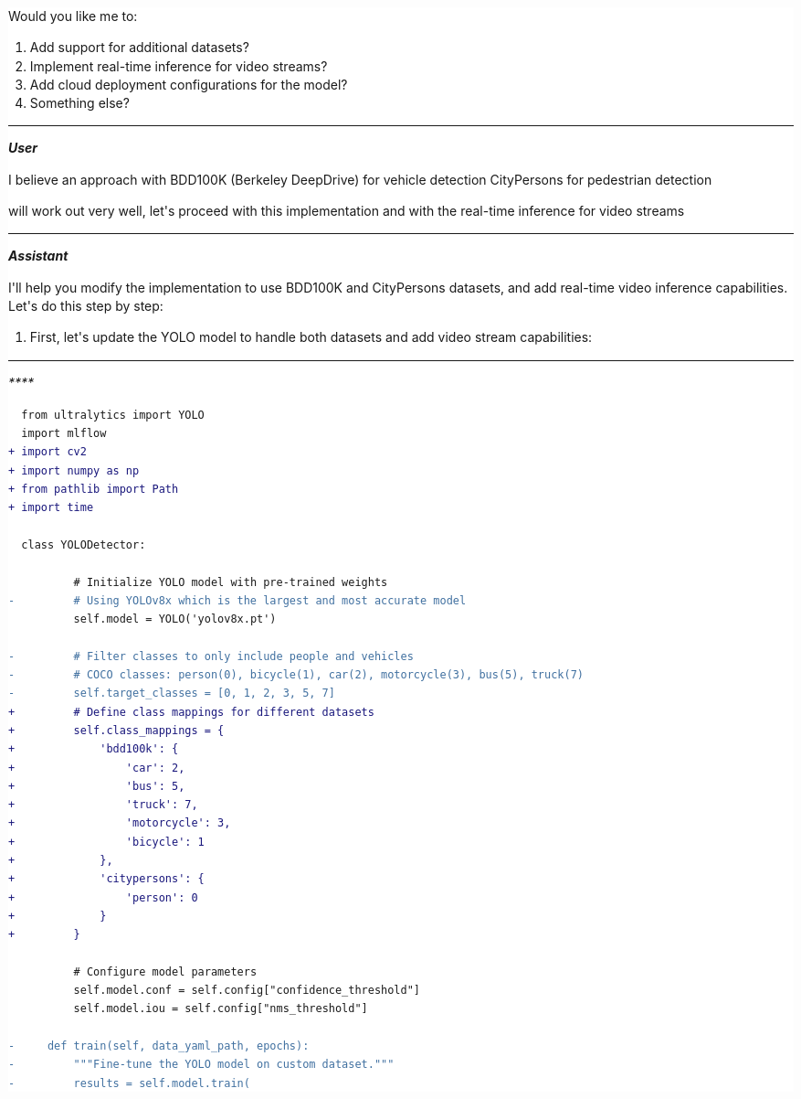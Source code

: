 Would you like me to:
1. Add support for additional datasets?
2. Implement real-time inference for video streams?
3. Add cloud deployment configurations for the model?
4. Something else?

---

_**User**_

I believe an approach with 
BDD100K (Berkeley DeepDrive) for vehicle detection
CityPersons for pedestrian detection

will work out very well, let's proceed with this implementation and with the real-time inference for video streams

---

_**Assistant**_

I'll help you modify the implementation to use BDD100K and CityPersons datasets, and add real-time video inference capabilities. Let's do this step by step:

1. First, let's update the YOLO model to handle both datasets and add video stream capabilities:

---

_****_

```diff
  from ultralytics import YOLO
  import mlflow
+ import cv2
+ import numpy as np
+ from pathlib import Path
+ import time
  
  class YOLODetector:
          
          # Initialize YOLO model with pre-trained weights
-         # Using YOLOv8x which is the largest and most accurate model
          self.model = YOLO('yolov8x.pt')
          
-         # Filter classes to only include people and vehicles
-         # COCO classes: person(0), bicycle(1), car(2), motorcycle(3), bus(5), truck(7)
-         self.target_classes = [0, 1, 2, 3, 5, 7]
+         # Define class mappings for different datasets
+         self.class_mappings = {
+             'bdd100k': {
+                 'car': 2,
+                 'bus': 5,
+                 'truck': 7,
+                 'motorcycle': 3,
+                 'bicycle': 1
+             },
+             'citypersons': {
+                 'person': 0
+             }
+         }
          
          # Configure model parameters
          self.model.conf = self.config["confidence_threshold"]
          self.model.iou = self.config["nms_threshold"]
          
-     def train(self, data_yaml_path, epochs):
-         """Fine-tune the YOLO model on custom dataset."""
-         results = self.model.train(
```